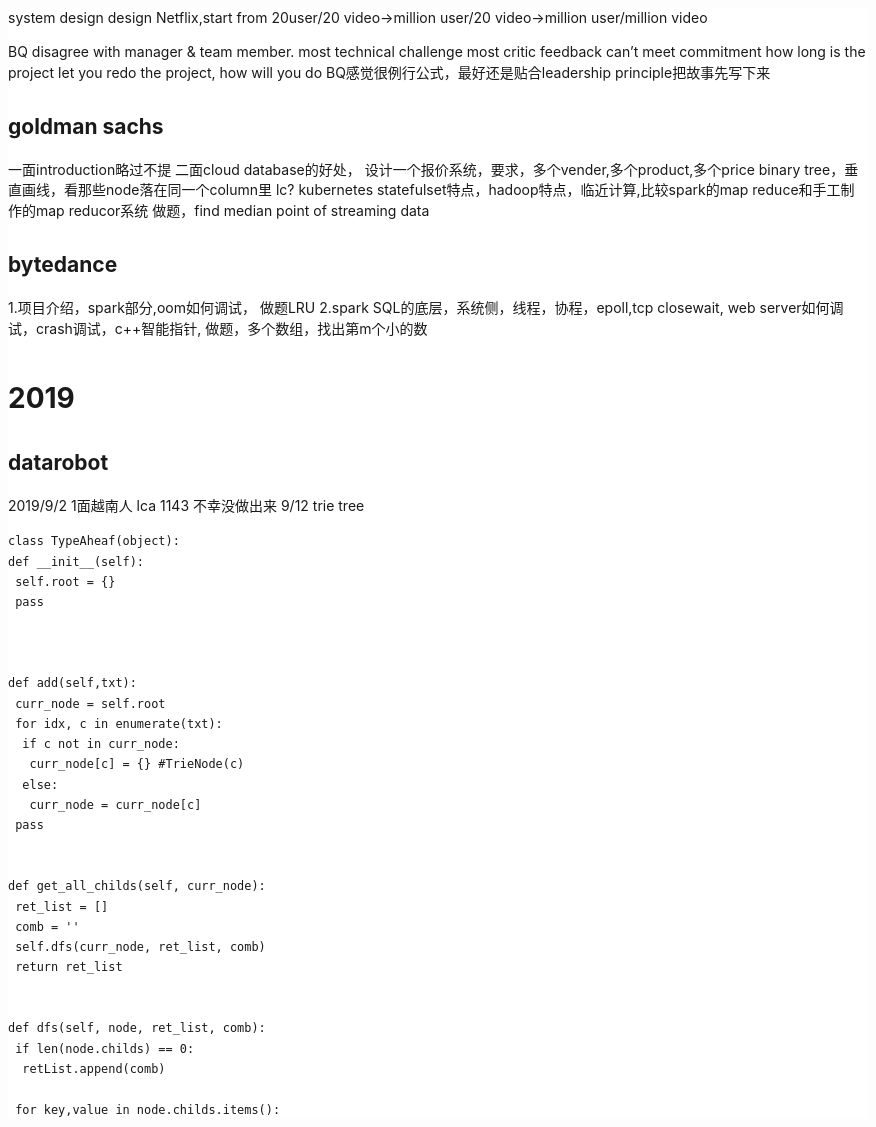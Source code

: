 system design 
design Netflix,start from 20user/20 video->million user/20 video->million user/million video

BQ
disagree with manager & team member.
most technical challenge
most critic feedback
can’t meet commitment
how long is the project
let you redo the project, how will you do
BQ感觉很例行公式，最好还是贴合leadership principle把故事先写下来

## goldman sachs
一面introduction略过不提
二面cloud database的好处，
设计一个报价系统，要求，多个vender,多个product,多个price
binary tree，垂直画线，看那些node落在同一个column里 lc?
kubernetes statefulset特点，hadoop特点，临近计算,比较spark的map reduce和手工制作的map reducor系统
做题，find median point of streaming data

## bytedance
1.项目介绍，spark部分,oom如何调试，
做题LRU
2.spark SQL的底层，系统侧，线程，协程，epoll,tcp closewait, web server如何调试，crash调试，c++智能指针,
做题，多个数组，找出第m个小的数

# 2019

## datarobot
2019/9/2 1面越南人 lca 1143 不幸没做出来
9/12 trie tree
```
class TypeAheaf(object):
def __init__(self):
 self.root = {}
 pass



def add(self,txt):
 curr_node = self.root
 for idx, c in enumerate(txt):
  if c not in curr_node:
   curr_node[c] = {} #TrieNode(c)
  else:
   curr_node = curr_node[c]  
 pass


def get_all_childs(self, curr_node):
 ret_list = []
 comb = ''
 self.dfs(curr_node, ret_list, comb)
 return ret_list


def dfs(self, node, ret_list, comb):  
 if len(node.childs) == 0:
  retList.append(comb)

 for key,value in node.childs.items():
```